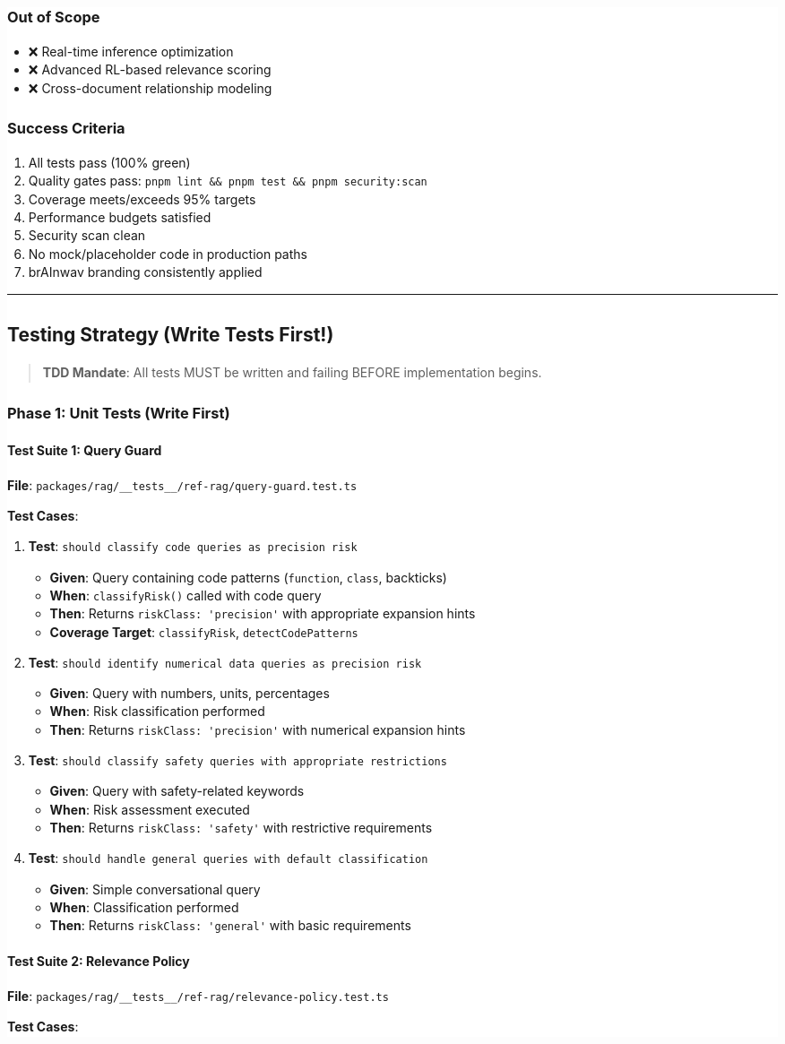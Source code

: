 ### Out of Scope
- ❌ Real-time inference optimization
- ❌ Advanced RL-based relevance scoring
- ❌ Cross-document relationship modeling

### Success Criteria
1. All tests pass (100% green)
2. Quality gates pass: `pnpm lint && pnpm test && pnpm security:scan`
3. Coverage meets/exceeds 95% targets
4. Performance budgets satisfied
5. Security scan clean
6. No mock/placeholder code in production paths
7. brAInwav branding consistently applied

---

## Testing Strategy (Write Tests First!)

> **TDD Mandate**: All tests MUST be written and failing BEFORE implementation begins.

### Phase 1: Unit Tests (Write First)

#### Test Suite 1: Query Guard
**File**: `packages/rag/__tests__/ref-rag/query-guard.test.ts`

**Test Cases**:

1. **Test**: `should classify code queries as precision risk`
   - **Given**: Query containing code patterns (`function`, `class`, backticks)
   - **When**: `classifyRisk()` called with code query
   - **Then**: Returns `riskClass: 'precision'` with appropriate expansion hints
   - **Coverage Target**: `classifyRisk`, `detectCodePatterns`

2. **Test**: `should identify numerical data queries as precision risk`
   - **Given**: Query with numbers, units, percentages
   - **When**: Risk classification performed
   - **Then**: Returns `riskClass: 'precision'` with numerical expansion hints

3. **Test**: `should classify safety queries with appropriate restrictions`
   - **Given**: Query with safety-related keywords
   - **When**: Risk assessment executed
   - **Then**: Returns `riskClass: 'safety'` with restrictive requirements

4. **Test**: `should handle general queries with default classification`
   - **Given**: Simple conversational query
   - **When**: Classification performed
   - **Then**: Returns `riskClass: 'general'` with basic requirements

#### Test Suite 2: Relevance Policy
**File**: `packages/rag/__tests__/ref-rag/relevance-policy.test.ts`

**Test Cases**:
